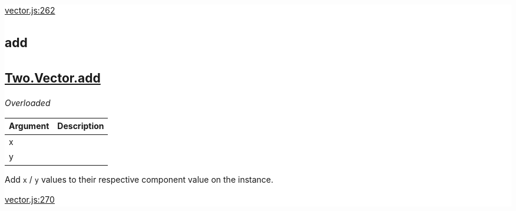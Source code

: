   <a class="lineno" target="_blank" rel="noopener noreferrer" href="https://github.com/jonobr1/two.js/blob/main/src/vector.js#L262">
    vector.js:262
  </a>

</div>



<div class="tags">



</div>


</div>



<div class="instance function overloaded">

## add

<h2 class="longname" aria-hidden="true"><a href="#add"><span class="prefix">Two.Vector.</span><span class="shortname">add</span></a></h2>


<div class="overloaded-label">

_Overloaded_

</div>











<div class="params">

| Argument | Description |
| ---- | ----------- |
|  x  |  |
|  y  |  |
</div>




<div class="description">

Add `x` / `y` values to their respective component value on the instance.

</div>





<div class="meta">

  <a class="lineno" target="_blank" rel="noopener noreferrer" href="https://github.com/jonobr1/two.js/blob/main/src/vector.js#L270">
    vector.js:270
  </a>
